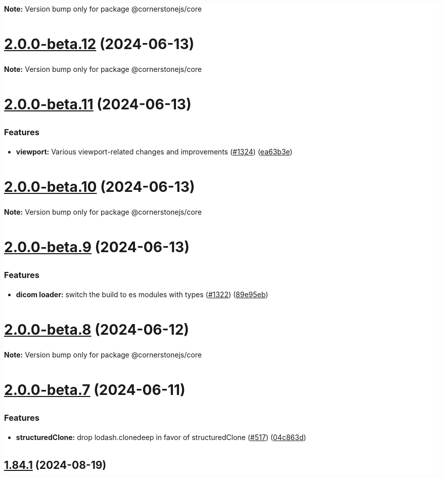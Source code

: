 **Note:** Version bump only for package @cornerstonejs/core

# [2.0.0-beta.12](https://github.com/cornerstonejs/cornerstone3D/compare/v2.0.0-beta.11...v2.0.0-beta.12) (2024-06-13)

**Note:** Version bump only for package @cornerstonejs/core

# [2.0.0-beta.11](https://github.com/cornerstonejs/cornerstone3D/compare/v2.0.0-beta.10...v2.0.0-beta.11) (2024-06-13)

### Features

- **viewport:** Various viewport-related changes and improvements ([#1324](https://github.com/cornerstonejs/cornerstone3D/issues/1324)) ([ea63b3e](https://github.com/cornerstonejs/cornerstone3D/commit/ea63b3ef88ace08ff1291a2f67989d027e51e41e))

# [2.0.0-beta.10](https://github.com/cornerstonejs/cornerstone3D/compare/v2.0.0-beta.9...v2.0.0-beta.10) (2024-06-13)

**Note:** Version bump only for package @cornerstonejs/core

# [2.0.0-beta.9](https://github.com/cornerstonejs/cornerstone3D/compare/v2.0.0-beta.8...v2.0.0-beta.9) (2024-06-13)

### Features

- **dicom loader:** switch the build to es modules with types ([#1322](https://github.com/cornerstonejs/cornerstone3D/issues/1322)) ([89e95eb](https://github.com/cornerstonejs/cornerstone3D/commit/89e95eba292e3322c031d92bcc71a39bdd65e330))

# [2.0.0-beta.8](https://github.com/cornerstonejs/cornerstone3D/compare/v2.0.0-beta.7...v2.0.0-beta.8) (2024-06-12)

**Note:** Version bump only for package @cornerstonejs/core

# [2.0.0-beta.7](https://github.com/cornerstonejs/cornerstone3D/compare/v1.77.12...v2.0.0-beta.7) (2024-06-11)

### Features

- **structuredClone:** drop lodash.clonedeep in favor of structuredClone ([#517](https://github.com/cornerstonejs/cornerstone3D/issues/517)) ([04c863d](https://github.com/cornerstonejs/cornerstone3D/commit/04c863d442195ed9ad8271a581be646d78baca70))

## [1.84.1](https://github.com/cornerstonejs/cornerstone3D/compare/v1.84.0...v1.84.1) (2024-08-19)
